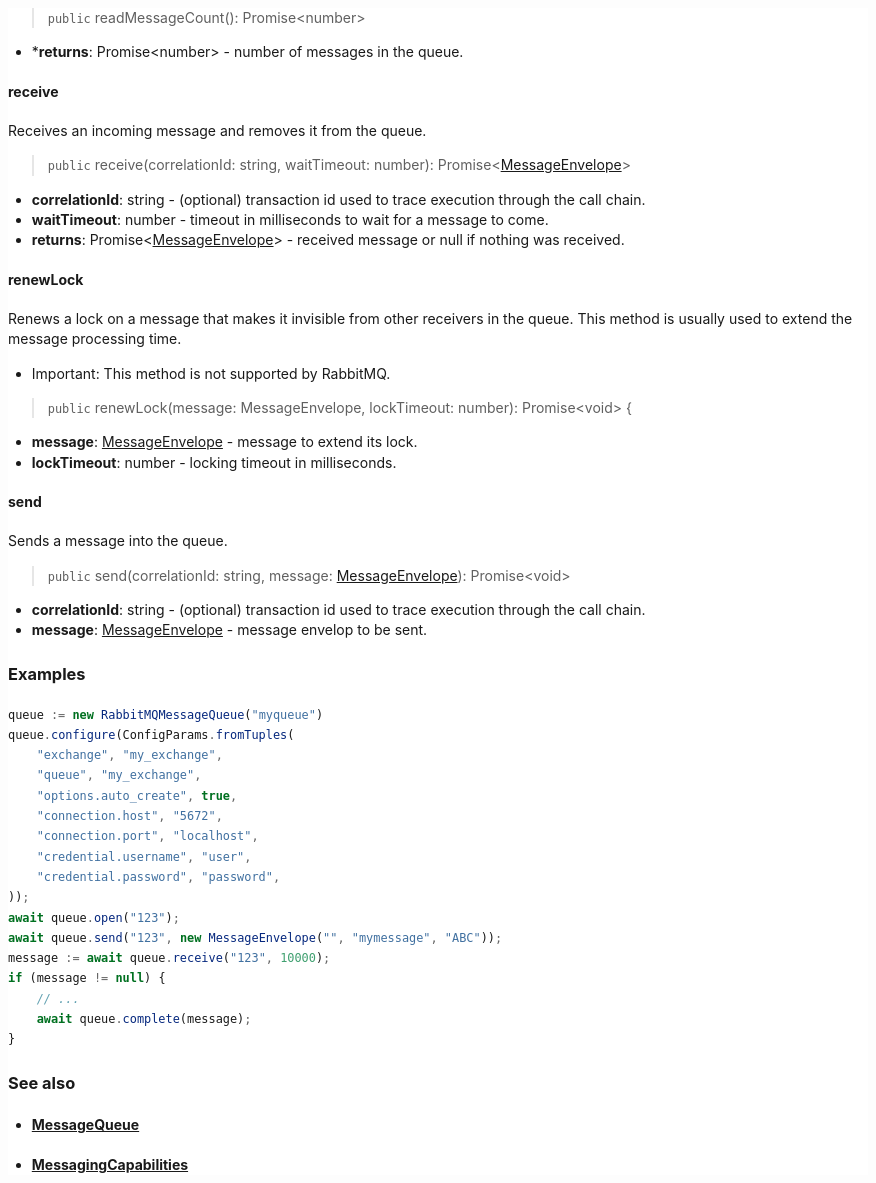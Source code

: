 > `public` readMessageCount(): Promise\<number\>

- ***returns**: Promise\<number\> - number of messages in the queue.

#### receive
Receives an incoming message and removes it from the queue.

> `public` receive(correlationId: string, waitTimeout: number): Promise<[MessageEnvelope](../../../messaging/queues/message_envelope)>

- **correlationId**: string - (optional) transaction id used to trace execution through the call chain.
- **waitTimeout**: number - timeout in milliseconds to wait for a message to come.
- **returns**: Promise<[MessageEnvelope](../../../messaging/queues/message_envelope)> - received message or null if nothing was received.

#### renewLock
Renews a lock on a message that makes it invisible from other receivers in the queue.
This method is usually used to extend the message processing time.

- Important: This method is not supported by RabbitMQ.

> `public` renewLock(message: MessageEnvelope, lockTimeout: number): Promise\<void\> {

- **message**: [MessageEnvelope](../../../messaging/queues/message_envelope) - message to extend its lock.
- **lockTimeout**: number - locking timeout in milliseconds.

#### send
Sends a message into the queue.

> `public` send(correlationId: string, message: [MessageEnvelope](../../../messaging/queues/message_envelope)): Promise\<void\>

- **correlationId**: string - (optional) transaction id used to trace execution through the call chain.
- **message**: [MessageEnvelope](../../../messaging/queues/message_envelope) - message envelop to be sent.


### Examples

```typescript
queue := new RabbitMQMessageQueue("myqueue")
queue.configure(ConfigParams.fromTuples(
	"exchange", "my_exchange",
	"queue", "my_exchange",
	"options.auto_create", true,
	"connection.host", "5672",
	"connection.port", "localhost",
	"credential.username", "user",
	"credential.password", "password",
));
await queue.open("123");
await queue.send("123", new MessageEnvelope("", "mymessage", "ABC"));
message := await queue.receive("123", 10000);
if (message != null) {
	// ...
	await queue.complete(message);
}
```


### See also
- #### [MessageQueue](../../../messaging/queues/message_queue)
- #### [MessagingCapabilities](../../../messaging/queues/messaging_capabilities)
